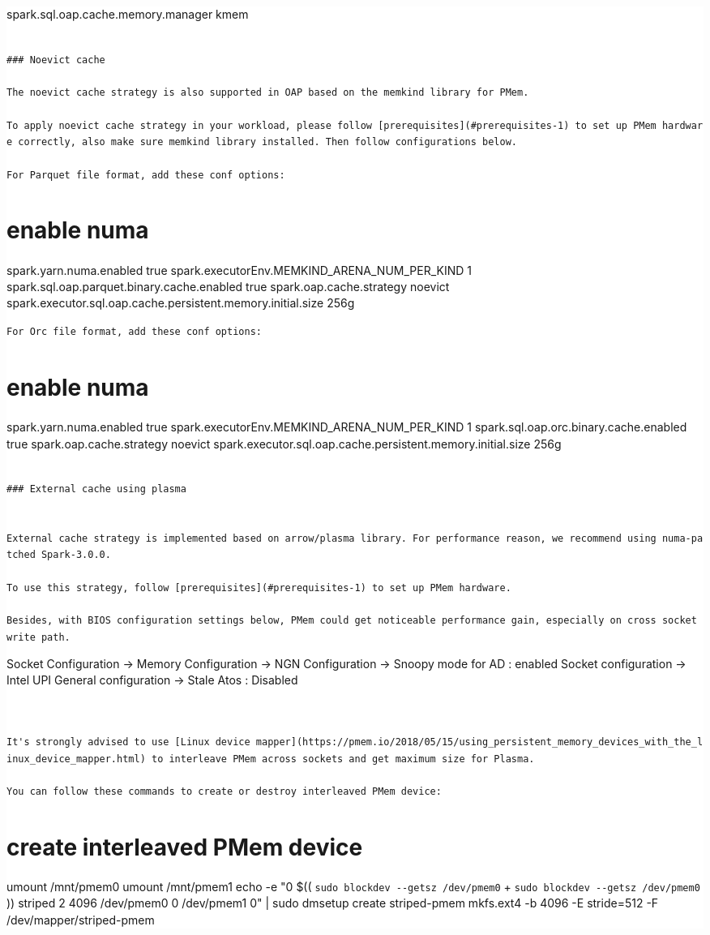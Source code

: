 spark.sql.oap.cache.memory.manager           kmem
```

### Noevict cache

The noevict cache strategy is also supported in OAP based on the memkind library for PMem.

To apply noevict cache strategy in your workload, please follow [prerequisites](#prerequisites-1) to set up PMem hardware correctly, also make sure memkind library installed. Then follow configurations below.

For Parquet file format, add these conf options:
```
# enable numa
spark.yarn.numa.enabled                                  true
spark.executorEnv.MEMKIND_ARENA_NUM_PER_KIND             1
spark.sql.oap.parquet.binary.cache.enabled               true 
spark.oap.cache.strategy                                 noevict 
spark.executor.sql.oap.cache.persistent.memory.initial.size  256g 
```
For Orc file format, add these conf options:
```
# enable numa
spark.yarn.numa.enabled                                  true
spark.executorEnv.MEMKIND_ARENA_NUM_PER_KIND             1
spark.sql.oap.orc.binary.cache.enabled                   true 
spark.oap.cache.strategy                                 noevict 
spark.executor.sql.oap.cache.persistent.memory.initial.size  256g 
```

### External cache using plasma


External cache strategy is implemented based on arrow/plasma library. For performance reason, we recommend using numa-patched Spark-3.0.0. 

To use this strategy, follow [prerequisites](#prerequisites-1) to set up PMem hardware. 

Besides, with BIOS configuration settings below, PMem could get noticeable performance gain, especially on cross socket write path.

```
Socket Configuration -> Memory Configuration -> NGN Configuration -> Snoopy mode for AD : enabled
Socket configuration -> Intel UPI General configuration -> Stale Atos :  Disabled
``` 


It's strongly advised to use [Linux device mapper](https://pmem.io/2018/05/15/using_persistent_memory_devices_with_the_linux_device_mapper.html) to interleave PMem across sockets and get maximum size for Plasma.

You can follow these commands to create or destroy interleaved PMem device:

```
# create interleaved PMem device
umount /mnt/pmem0
umount /mnt/pmem1
echo -e "0 $(( `sudo blockdev --getsz /dev/pmem0` + `sudo blockdev --getsz /dev/pmem0` )) striped 2 4096 /dev/pmem0 0 /dev/pmem1 0" | sudo dmsetup create striped-pmem
mkfs.ext4 -b 4096 -E stride=512 -F /dev/mapper/striped-pmem